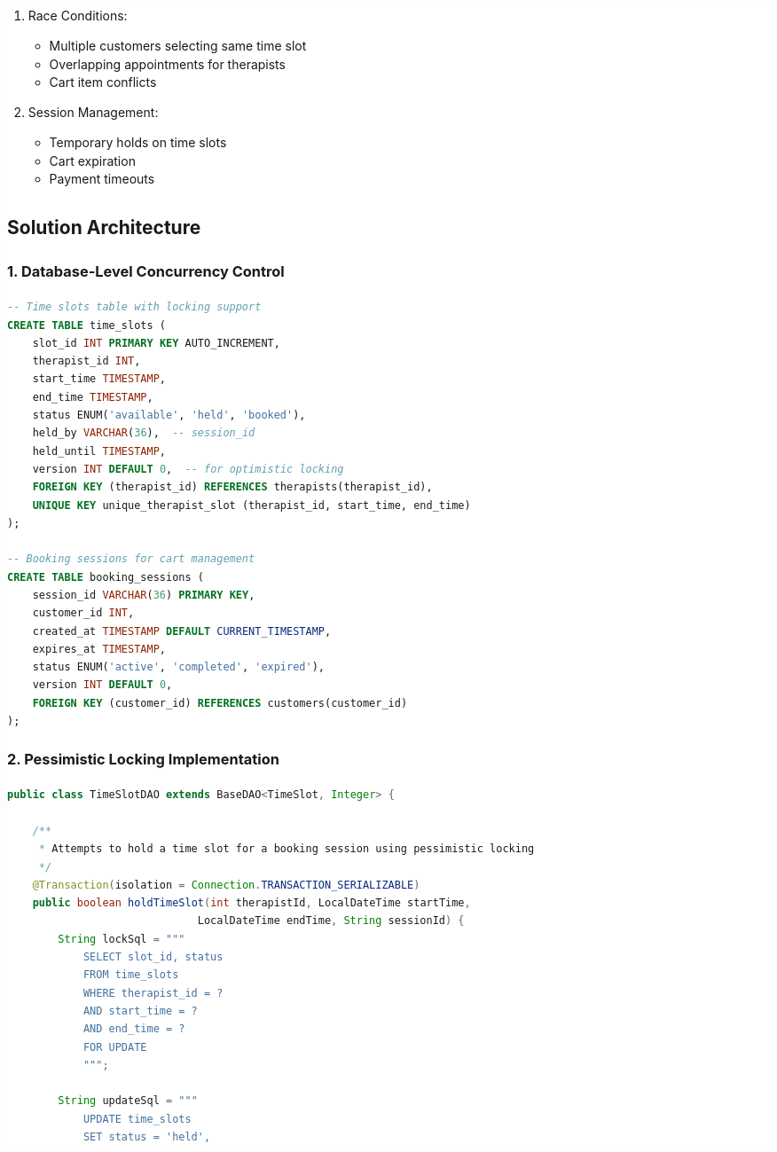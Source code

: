 1. Race Conditions:

   - Multiple customers selecting same time slot
   - Overlapping appointments for therapists
   - Cart item conflicts

2. Session Management:
   - Temporary holds on time slots
   - Cart expiration
   - Payment timeouts

## Solution Architecture

### 1. Database-Level Concurrency Control

```sql
-- Time slots table with locking support
CREATE TABLE time_slots (
    slot_id INT PRIMARY KEY AUTO_INCREMENT,
    therapist_id INT,
    start_time TIMESTAMP,
    end_time TIMESTAMP,
    status ENUM('available', 'held', 'booked'),
    held_by VARCHAR(36),  -- session_id
    held_until TIMESTAMP,
    version INT DEFAULT 0,  -- for optimistic locking
    FOREIGN KEY (therapist_id) REFERENCES therapists(therapist_id),
    UNIQUE KEY unique_therapist_slot (therapist_id, start_time, end_time)
);

-- Booking sessions for cart management
CREATE TABLE booking_sessions (
    session_id VARCHAR(36) PRIMARY KEY,
    customer_id INT,
    created_at TIMESTAMP DEFAULT CURRENT_TIMESTAMP,
    expires_at TIMESTAMP,
    status ENUM('active', 'completed', 'expired'),
    version INT DEFAULT 0,
    FOREIGN KEY (customer_id) REFERENCES customers(customer_id)
);
```

### 2. Pessimistic Locking Implementation

```java
public class TimeSlotDAO extends BaseDAO<TimeSlot, Integer> {

    /**
     * Attempts to hold a time slot for a booking session using pessimistic locking
     */
    @Transaction(isolation = Connection.TRANSACTION_SERIALIZABLE)
    public boolean holdTimeSlot(int therapistId, LocalDateTime startTime,
                              LocalDateTime endTime, String sessionId) {
        String lockSql = """
            SELECT slot_id, status
            FROM time_slots
            WHERE therapist_id = ?
            AND start_time = ?
            AND end_time = ?
            FOR UPDATE
            """;

        String updateSql = """
            UPDATE time_slots
            SET status = 'held',
```